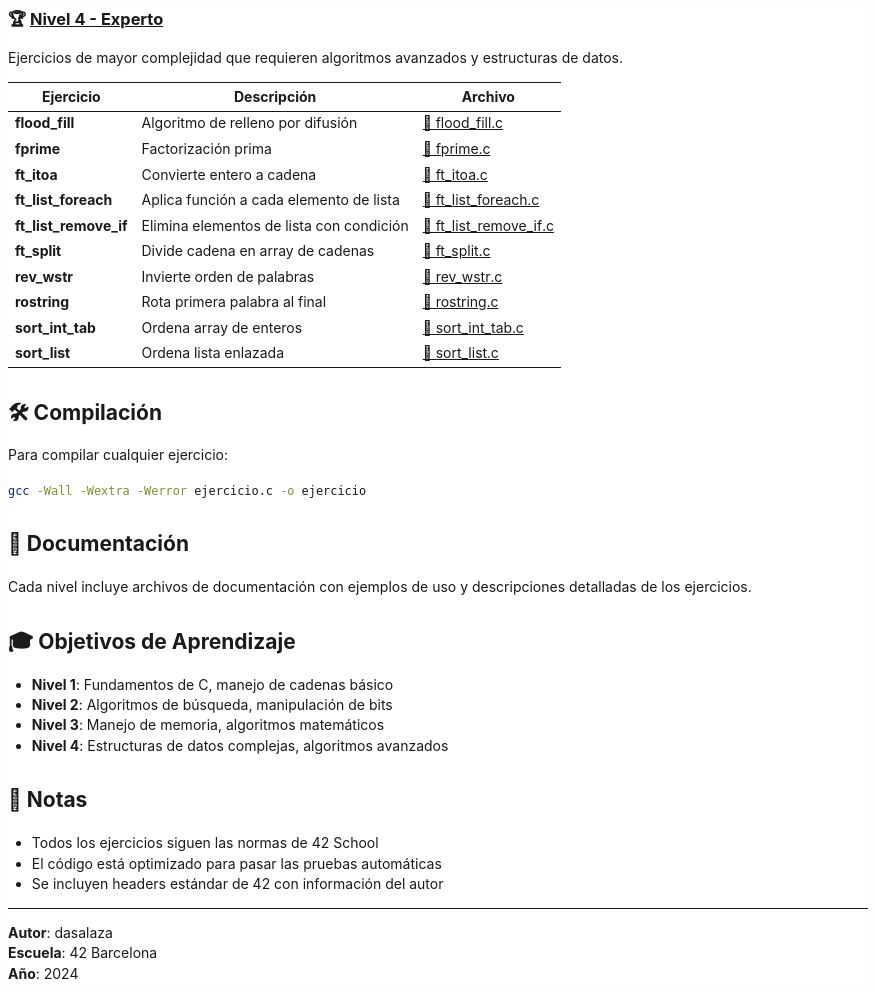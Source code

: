 ### 🏆 [Nivel 4 - Experto](./level04/)
Ejercicios de mayor complejidad que requieren algoritmos avanzados y estructuras de datos.

| Ejercicio | Descripción | Archivo |
|-----------|-------------|---------|
| **flood_fill** | Algoritmo de relleno por difusión | [📄 flood_fill.c](./level04/flood_fill.c) |
| **fprime** | Factorización prima | [📄 fprime.c](./level04/fprime.c) |
| **ft_itoa** | Convierte entero a cadena | [📄 ft_itoa.c](./level04/ft_itoa.c) |
| **ft_list_foreach** | Aplica función a cada elemento de lista | [📄 ft_list_foreach.c](./level04/ft_list_foreach.c) |
| **ft_list_remove_if** | Elimina elementos de lista con condición | [📄 ft_list_remove_if.c](./level04/ft_list_remove_if.c) |
| **ft_split** | Divide cadena en array de cadenas | [📄 ft_split.c](./level04/ft_split.c) |
| **rev_wstr** | Invierte orden de palabras | [📄 rev_wstr.c](./level04/rev_wstr.c) |
| **rostring** | Rota primera palabra al final | [📄 rostring.c](./level04/rostring.c) |
| **sort_int_tab** | Ordena array de enteros | [📄 sort_int_tab.c](./level04/sort_int_tab.c) |
| **sort_list** | Ordena lista enlazada | [📄 sort_list.c](./level04/sort_list.c) |

## 🛠️ Compilación

Para compilar cualquier ejercicio:

```bash
gcc -Wall -Wextra -Werror ejercicio.c -o ejercicio
```

## 📖 Documentación

Cada nivel incluye archivos de documentación con ejemplos de uso y descripciones detalladas de los ejercicios.

## 🎓 Objetivos de Aprendizaje

- **Nivel 1**: Fundamentos de C, manejo de cadenas básico
- **Nivel 2**: Algoritmos de búsqueda, manipulación de bits
- **Nivel 3**: Manejo de memoria, algoritmos matemáticos
- **Nivel 4**: Estructuras de datos complejas, algoritmos avanzados

## 📝 Notas

- Todos los ejercicios siguen las normas de 42 School
- El código está optimizado para pasar las pruebas automáticas
- Se incluyen headers estándar de 42 con información del autor

---

**Autor**: dasalaza  
**Escuela**: 42 Barcelona  
**Año**: 2024
